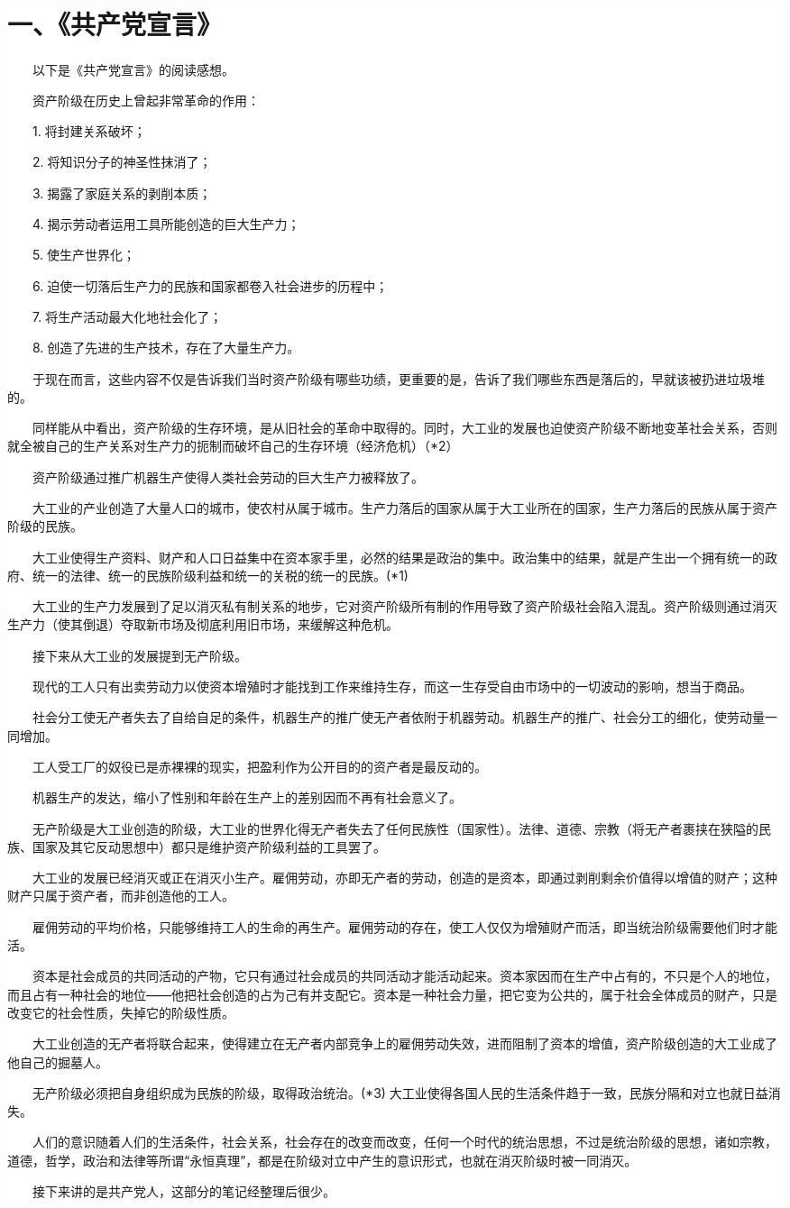 
# 一、《共产党宣言》

　　以下是《共产党宣言》的阅读感想。

　　资产阶级在历史上曾起非常革命的作用：

　　1. 将封建关系破坏；

　　2. 将知识分子的神圣性抹消了；

　　3. 揭露了家庭关系的剥削本质；

　　4. 揭示劳动者运用工具所能创造的巨大生产力；

　　5. 使生产世界化；

　　6. 迫使一切落后生产力的民族和国家都卷入社会进步的历程中；

　　7. 将生产活动最大化地社会化了；

　　8. 创造了先进的生产技术，存在了大量生产力。

　　于现在而言，这些内容不仅是告诉我们当时资产阶级有哪些功绩，更重要的是，告诉了我们哪些东西是落后的，早就该被扔进垃圾堆的。

　　同样能从中看出，资产阶级的生存环境，是从旧社会的革命中取得的。同时，大工业的发展也迫使资产阶级不断地变革社会关系，否则就全被自己的生产关系对生产力的扼制而破坏自己的生存环境（经济危机）（*2）

　　资产阶级通过推广机器生产使得人类社会劳动的巨大生产力被释放了。

　　大工业的产业创造了大量人口的城市，使农村从属于城市。生产力落后的国家从属于大工业所在的国家，生产力落后的民族从属于资产阶级的民族。

　　大工业使得生产资料、财产和人口日益集中在资本家手里，必然的结果是政治的集中。政治集中的结果，就是产生出一个拥有统一的政府、统一的法律、统一的民族阶级利益和统一的关税的统一的民族。(*1) 

　　大工业的生产力发展到了足以消灭私有制关系的地步，它对资产阶级所有制的作用导致了资产阶级社会陷入混乱。资产阶级则通过消灭生产力（使其倒退）夺取新市场及彻底利用旧市场，来缓解这种危机。

　　接下来从大工业的发展提到无产阶级。

　　现代的工人只有出卖劳动力以使资本增殖时才能找到工作来维持生存，而这一生存受自由市场中的一切波动的影响，想当于商品。

　　社会分工使无产者失去了自给自足的条件，机器生产的推广使无产者依附于机器劳动。机器生产的推广、社会分工的细化，使劳动量一同增加。

　　工人受工厂的奴役已是赤裸裸的现实，把盈利作为公开目的的资产者是最反动的。

　　机器生产的发达，缩小了性别和年龄在生产上的差别因而不再有社会意义了。

　　无产阶级是大工业创造的阶级，大工业的世界化得无产者失去了任何民族性（国家性）。法律、道德、宗教（将无产者裹挟在狭隘的民族、国家及其它反动思想中）都只是维护资产阶级利益的工具罢了。

　　大工业的发展已经消灭或正在消灭小生产。雇佣劳动，亦即无产者的劳动，创造的是资本，即通过剥削剩余价值得以增值的财产；这种财产只属于资产者，而非创造他的工人。

　　雇佣劳动的平均价格，只能够维持工人的生命的再生产。雇佣劳动的存在，使工人仅仅为增殖财产而活，即当统治阶级需要他们时才能活。

　　资本是社会成员的共同活动的产物，它只有通过社会成员的共同活动才能活动起来。资本家因而在生产中占有的，不只是个人的地位，而且占有一种社会的地位——他把社会创造的占为己有并支配它。资本是一种社会力量，把它变为公共的，属于社会全体成员的财产，只是改变它的社会性质，失掉它的阶级性质。

　　大工业创造的无产者将联合起来，使得建立在无产者内部竞争上的雇佣劳动失效，进而阻制了资本的增值，资产阶级创造的大工业成了他自己的掘墓人。

　　无产阶级必须把自身组织成为民族的阶级，取得政治统治。(*3) 大工业使得各国人民的生活条件趋于一致，民族分隔和对立也就日益消失。

　　人们的意识随着人们的生活条件，社会关系，社会存在的改变而改变，任何一个时代的统治思想，不过是统治阶级的思想，诸如宗教，道德，哲学，政治和法律等所谓“永恒真理”，都是在阶级对立中产生的意识形式，也就在消灭阶级时被一同消灭。

　　接下来讲的是共产党人，这部分的笔记经整理后很少。
